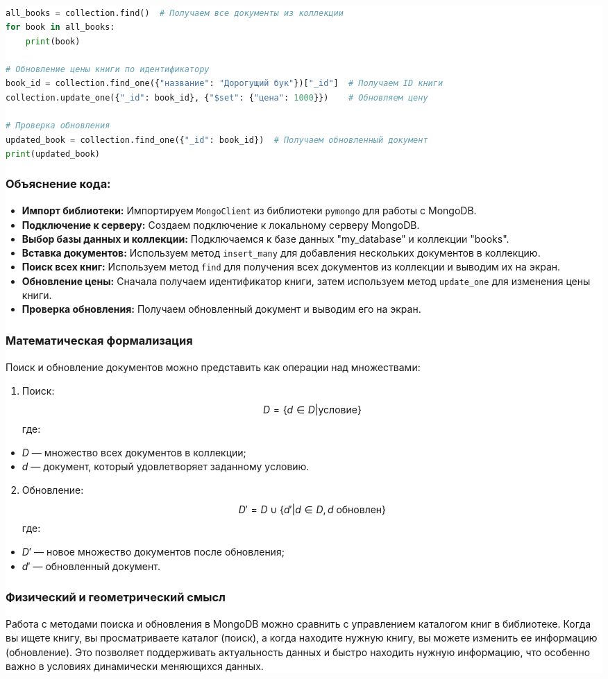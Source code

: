 ```python
all_books = collection.find()  # Получаем все документы из коллекции
for book in all_books:
    print(book)

# Обновление цены книги по идентификатору
book_id = collection.find_one({"название": "Дорогущий бук"})["_id"]  # Получаем ID книги
collection.update_one({"_id": book_id}, {"$set": {"цена": 1000}})    # Обновляем цену

# Проверка обновления
updated_book = collection.find_one({"_id": book_id})  # Получаем обновленный документ
print(updated_book)
```

### Объяснение кода:
- **Импорт библиотеки:** Импортируем `MongoClient` из библиотеки `pymongo` для работы с MongoDB.
- **Подключение к серверу:** Создаем подключение к локальному серверу MongoDB.
- **Выбор базы данных и коллекции:** Подключаемся к базе данных "my_database" и коллекции "books".
- **Вставка документов:** Используем метод `insert_many` для добавления нескольких документов в коллекцию.
- **Поиск всех книг:** Используем метод `find` для получения всех документов из коллекции и выводим их на экран.
- **Обновление цены:** Сначала получаем идентификатор книги, затем используем метод `update_one` для изменения цены книги.
- **Проверка обновления:** Получаем обновленный документ и выводим его на экран.

### Математическая формализация

Поиск и обновление документов можно представить как операции над множествами:

1. Поиск:
$$
D = \{d \in D | \text{условие}\}
$$
где:
- $D$ — множество всех документов в коллекции;
- $d$ — документ, который удовлетворяет заданному условию.

2. Обновление:
$$
D' = D \cup \{d' | d \in D, d \text{ обновлен}\}
$$
где:
- $D'$ — новое множество документов после обновления;
- $d'$ — обновленный документ.

### Физический и геометрический смысл

Работа с методами поиска и обновления в MongoDB можно сравнить с управлением каталогом книг в библиотеке. Когда вы ищете книгу, вы просматриваете каталог (поиск), а когда находите нужную книгу, вы можете изменить ее информацию (обновление). Это позволяет поддерживать актуальность данных и быстро находить нужную информацию, что особенно важно в условиях динамически меняющихся данных.
